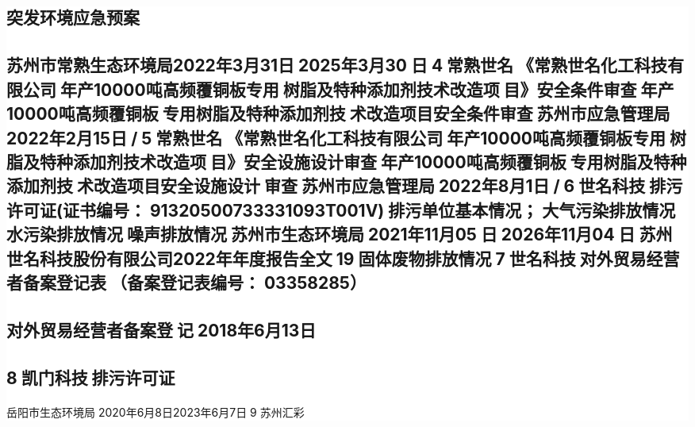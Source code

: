突发环境应急预案
-
苏州市常熟生态环境局2022年3月31日
2025年3月30
日
4
常熟世名
《常熟世名化工科技有限公司
年产10000吨高频覆铜板专用
树脂及特种添加剂技术改造项
目》安全条件审查
年产10000吨高频覆铜板
专用树脂及特种添加剂技
术改造项目安全条件审查
苏州市应急管理局
2022年2月15日
/
5
常熟世名
《常熟世名化工科技有限公司
年产10000吨高频覆铜板专用
树脂及特种添加剂技术改造项
目》安全设施设计审查
年产10000吨高频覆铜板
专用树脂及特种添加剂技
术改造项目安全设施设计
审查
苏州市应急管理局
2022年8月1日
/
6
世名科技
排污许可证(证书编号：
91320500733331093T001V)
排污单位基本情况；
大气污染排放情况
水污染排放情况
噪声排放情况
苏州市生态环境局
2021年11月05
日
2026年11月04
日
苏州世名科技股份有限公司2022年年度报告全文
19
固体废物排放情况
7
世名科技
对外贸易经营者备案登记表
（备案登记表编号：
03358285）
-
对外贸易经营者备案登
记
2018年6月13日
-
8
凯门科技
排污许可证
-
岳阳市生态环境局
2020年6月8日2023年6月7日
9
苏州汇彩